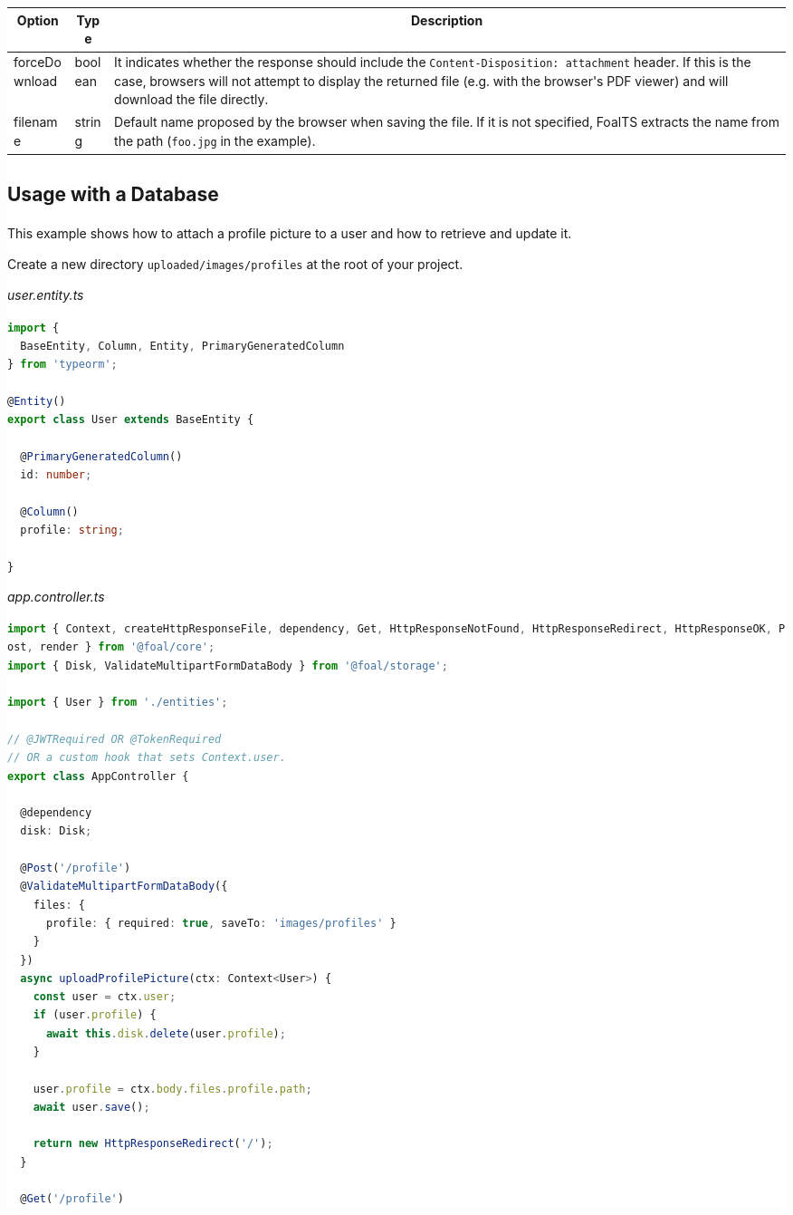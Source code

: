 
| Option | Type | Description |
| --- | --- | --- |
| forceDownload | boolean | It indicates whether the response should include the `Content-Disposition: attachment` header. If this is the case, browsers will not attempt to display the returned file (e.g. with the browser's PDF viewer) and will download the file directly. |
| filename | string | Default name proposed by the browser when saving the file. If it is not specified, FoalTS extracts the name from the path (`foo.jpg` in the example). |

## Usage with a Database

This example shows how to attach a profile picture to a user and how to retrieve and update it.

Create a new directory `uploaded/images/profiles` at the root of your project.

*user.entity.ts*
```typescript
import {
  BaseEntity, Column, Entity, PrimaryGeneratedColumn
} from 'typeorm';

@Entity()
export class User extends BaseEntity {

  @PrimaryGeneratedColumn()
  id: number;

  @Column()
  profile: string;

}
```

*app.controller.ts*
```typescript
import { Context, createHttpResponseFile, dependency, Get, HttpResponseNotFound, HttpResponseRedirect, HttpResponseOK, Post, render } from '@foal/core';
import { Disk, ValidateMultipartFormDataBody } from '@foal/storage';

import { User } from './entities';

// @JWTRequired OR @TokenRequired
// OR a custom hook that sets Context.user.
export class AppController {

  @dependency
  disk: Disk;

  @Post('/profile')
  @ValidateMultipartFormDataBody({
    files: {
      profile: { required: true, saveTo: 'images/profiles' }
    }
  })
  async uploadProfilePicture(ctx: Context<User>) {
    const user = ctx.user;
    if (user.profile) {
      await this.disk.delete(user.profile);
    }

    user.profile = ctx.body.files.profile.path;
    await user.save();

    return new HttpResponseRedirect('/');
  }

  @Get('/profile')
```